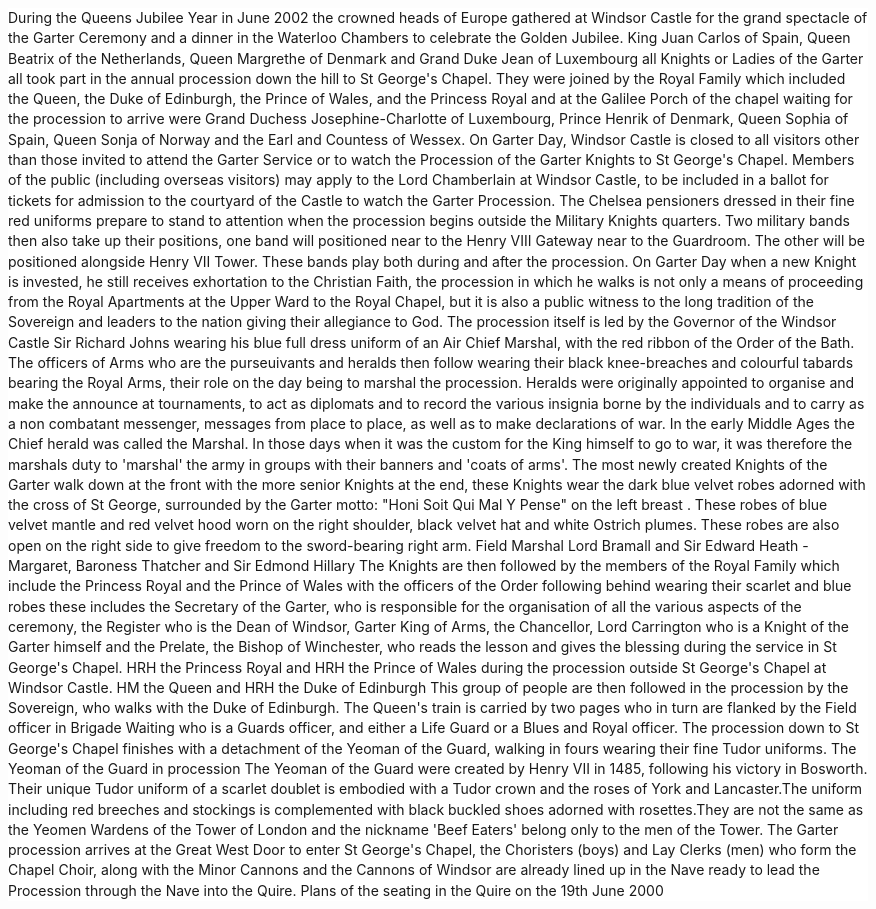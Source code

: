 During the Queens Jubilee Year in June 2002 the crowned heads of Europe gathered at Windsor Castle for the grand spectacle of the Garter Ceremony and a dinner in the Waterloo Chambers to celebrate the Golden Jubilee. King Juan Carlos of Spain, Queen Beatrix of the Netherlands, Queen Margrethe of Denmark and Grand Duke Jean of Luxembourg all Knights or Ladies of the Garter all took part in the annual procession down the hill to St George's Chapel. They were joined by the Royal Family which included the Queen, the Duke of Edinburgh, the Prince of Wales, and the Princess Royal and at the Galilee Porch of the chapel waiting for the procession to arrive were Grand Duchess Josephine-Charlotte of Luxembourg, Prince Henrik of Denmark, Queen Sophia of Spain, Queen Sonja of Norway and the Earl and Countess of Wessex.
On Garter Day, Windsor Castle is closed to all visitors other than those invited to attend the Garter Service or to watch the Procession of the Garter Knights to St George's Chapel. Members of the public (including overseas visitors) may apply to the Lord Chamberlain at Windsor Castle, to be included in a ballot for tickets for admission to the courtyard of the Castle to watch the Garter Procession.
The Chelsea pensioners dressed in their fine red uniforms prepare to stand to attention when the procession begins outside the Military Knights quarters. Two military bands then also take up their positions, one band will positioned near to the Henry VIII Gateway near to the Guardroom. The other will be positioned alongside Henry VII Tower. These bands play both during and after the procession. On Garter Day when a new Knight is invested, he still receives exhortation to the Christian Faith, the procession in which he walks is not only a means of proceeding from the Royal Apartments at the Upper Ward to the Royal Chapel, but it is also a public witness to the long tradition of the Sovereign and leaders to the nation giving their allegiance to God.
The procession itself is led by the Governor of the Windsor Castle Sir Richard Johns
wearing his blue full dress uniform of an Air Chief Marshal, with the red ribbon of the Order of the Bath.
The officers of Arms who are the purseuivants and heralds then follow wearing their black knee-breaches and colourful tabards bearing the Royal Arms, their role on the day being to marshal the procession. Heralds were originally appointed to organise and make the announce at tournaments, to act as diplomats and to record the various insignia borne by the individuals and to carry as a non combatant messenger, messages from place to place, as well as to make declarations of war. In the early Middle Ages the Chief herald was called the Marshal. In those days when it was the custom for the King himself to go to war, it was therefore the marshals duty to 'marshal' the army in groups with their banners and 'coats of arms'. The most newly created Knights of the Garter walk down at the front with the more senior Knights at the end, these Knights wear the dark blue velvet robes adorned with the cross of St George, surrounded by the Garter motto: "Honi Soit Qui Mal Y Pense" on the left breast . These robes of blue velvet mantle and red velvet hood worn on the right shoulder, black velvet hat and white Ostrich plumes. These robes are also open on the right side to give freedom to the sword-bearing right arm.
Field Marshal Lord Bramall and Sir Edward Heath - Margaret, Baroness Thatcher and Sir Edmond Hillary
The Knights are then followed by the members of the Royal Family which include the Princess Royal and the Prince of Wales with the officers of the Order following behind wearing their scarlet and blue robes these includes the Secretary of the Garter, who is responsible for the organisation of all the various aspects of the ceremony, the Register who is the Dean of Windsor, Garter King of Arms, the Chancellor, Lord Carrington who is a Knight of the Garter himself and the Prelate, the Bishop of Winchester, who reads the lesson and gives the blessing during the service in St George's Chapel.
HRH the Princess Royal and HRH the Prince of Wales
during the procession outside St George's Chapel at Windsor Castle. HM the Queen and HRH the Duke of Edinburgh
This group of people are then followed in the procession by the Sovereign, who walks with the Duke of Edinburgh. The Queen's train is carried by two pages who in turn are flanked by the Field officer in Brigade Waiting who is a Guards officer, and either a Life Guard or a Blues and Royal officer. The procession down to St George's Chapel finishes with a detachment of the Yeoman of the Guard, walking in fours wearing their fine Tudor uniforms.
The Yeoman of the Guard in procession
The Yeoman of the Guard were created by Henry VII in 1485, following his victory in Bosworth. Their unique Tudor uniform of a scarlet doublet is embodied with a Tudor crown and the roses of York and Lancaster.The uniform including red breeches and stockings is complemented with black buckled shoes adorned with rosettes.They are not the same as the Yeomen Wardens of the Tower of London and the nickname 'Beef Eaters' belong only to the men of the Tower. The Garter procession arrives at the Great West Door to enter St George's Chapel, the Choristers (boys) and Lay Clerks (men) who form the Chapel Choir, along with the Minor Cannons and the Cannons of Windsor are already lined up in the Nave ready to lead the Procession through the Nave into the Quire.
Plans of the seating in the Quire on the 19th June 2000
